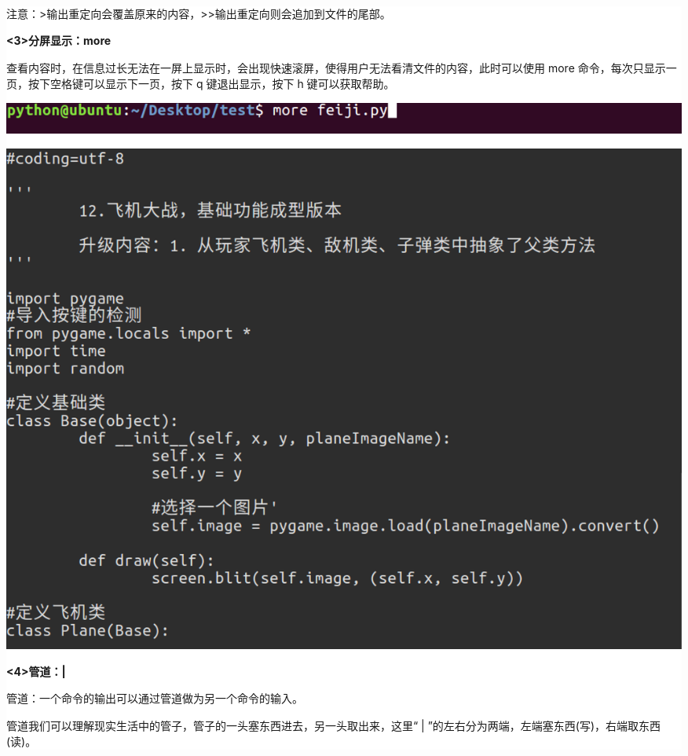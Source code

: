 注意：>输出重定向会覆盖原来的内容，>>输出重定向则会追加到文件的尾部。

**<3>分屏显示：more**

查看内容时，在信息过长无法在一屏上显示时，会出现快速滚屏，使得用户无法看清文件的内容，此时可以使用 more 命令，每次只显示一页，按下空格键可以显示下一页，按下 q 键退出显示，按下 h 键可以获取帮助。

![img](./文件、磁盘管理/372589782706498481018510a668aa99.png)

![img](./文件、磁盘管理/d518a1fa5120458c910caa00a7664c31.png)

**<4>管道：|**

管道：一个命令的输出可以通过管道做为另一个命令的输入。

管道我们可以理解现实生活中的管子，管子的一头塞东西进去，另一头取出来，这里“ | ”的左右分为两端，左端塞东西(写)，右端取东西(读)。
